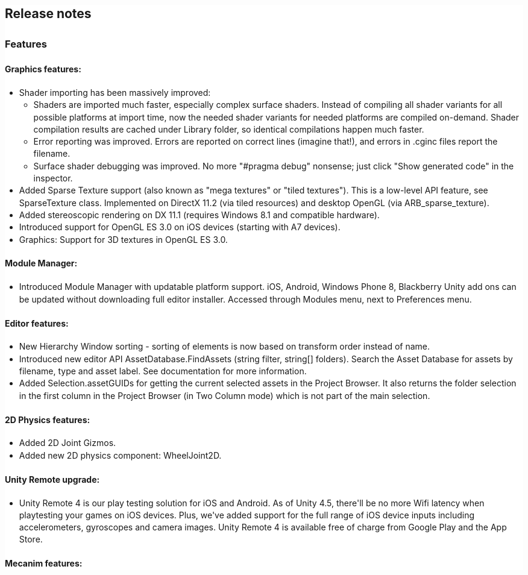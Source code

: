 ## Release notes

### Features

#### Graphics features:

-   Shader importing has been massively improved:
    -   Shaders are imported much faster, especially complex surface shaders. Instead of compiling all shader variants for all possible platforms at import time, now the needed shader variants for needed platforms are compiled on-demand. Shader compilation results are cached under Library folder, so identical compilations happen much faster.
    -   Error reporting was improved. Errors are reported on correct lines (imagine that!), and errors in .cginc files report the filename.
    -   Surface shader debugging was improved. No more \"#pragma debug\" nonsense; just click \"Show generated code\" in the inspector.
-   Added Sparse Texture support (also known as \"mega textures\" or \"tiled textures\"). This is a low-level API feature, see SparseTexture class. Implemented on DirectX 11.2 (via tiled resources) and desktop OpenGL (via ARB_sparse_texture).
-   Added stereoscopic rendering on DX 11.1 (requires Windows 8.1 and compatible hardware).
-   Introduced support for OpenGL ES 3.0 on iOS devices (starting with A7 devices).
-   Graphics: Support for 3D textures in OpenGL ES 3.0.

#### Module Manager:

-   Introduced Module Manager with updatable platform support. iOS, Android, Windows Phone 8, Blackberry Unity add ons can be updated without downloading full editor installer. Accessed through Modules menu, next to Preferences menu.

#### Editor features:

-   New Hierarchy Window sorting - sorting of elements is now based on transform order instead of name.
-   Introduced new editor API AssetDatabase.FindAssets (string filter, string\[\] folders). Search the Asset Database for assets by filename, type and asset label. See documentation for more information.
-   Added Selection.assetGUIDs for getting the current selected assets in the Project Browser. It also returns the folder selection in the first column in the Project Browser (in Two Column mode) which is not part of the main selection.

#### 2D Physics features:

-   Added 2D Joint Gizmos.
-   Added new 2D physics component: WheelJoint2D.

#### Unity Remote upgrade:

-   Unity Remote 4 is our play testing solution for iOS and Android. As of Unity 4.5, there'll be no more Wifi latency when playtesting your games on iOS devices. Plus, we've added support for the full range of iOS device inputs including accelerometers, gyroscopes and camera images. Unity Remote 4 is available free of charge from Google Play and the App Store.

#### Mecanim features:
